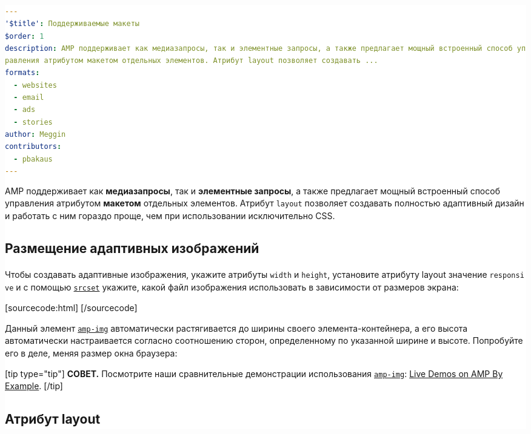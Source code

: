 ```yaml
---
'$title': Поддерживаемые макеты
$order: 1
description: AMP поддерживает как медиазапросы, так и элементные запросы, а также предлагает мощный встроенный способ управления атрибутом макетом отдельных элементов. Атрибут layout позволяет создавать ...
formats:
  - websites
  - email
  - ads
  - stories
author: Meggin
contributors:
  - pbakaus
---
```


AMP поддерживает как <strong>медиазапросы</strong>, так и <strong>элементные запросы</strong>, а также предлагает мощный встроенный способ управления атрибутом <strong>макетом</strong> отдельных элементов. Атрибут <code>layout</code> позволяет создавать полностью адаптивный дизайн и работать с ним гораздо проще, чем при использовании исключительно CSS.

## Размещение адаптивных изображений

Чтобы создавать адаптивные изображения, укажите атрибуты `width` и `height`, установите атрибуту layout значение `responsive` и с помощью [`srcset`](art_direction.md) укажите, какой файл изображения использовать в зависимости от размеров экрана:

[sourcecode:html]
<amp-img
    src="/img/narrow.jpg"
    srcset="/img/wide.jpg 640w,
           /img/narrow.jpg 320w"
    width="1698"
    height="2911"
    layout="responsive"
    alt="an image">
</amp-img>
[/sourcecode]

Данный элемент [`amp-img`](../../../../documentation/components/reference/amp-img.md) автоматически растягивается до ширины своего элемента-контейнера, а его высота автоматически настраивается согласно соотношению сторон, определенному по указанной ширине и высоте. Попробуйте его в деле, меняя размер окна браузера:

<amp-img src="/static/img/background.jpg" width="1920" height="1080" layout="responsive"></amp-img>

[tip type="tip"] **СОВЕТ.** Посмотрите наши сравнительные демонстрации использования [`amp-img`](../../../../documentation/components/reference/amp-img.md): [Live Demos on AMP By Example](../../../../documentation/examples/documentation/amp-img.html?format=websites). [/tip]

## Атрибут layout <a name="the-layout-attribute"></a>
